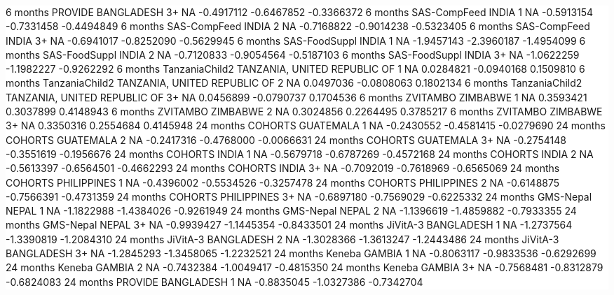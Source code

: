 6 months    PROVIDE          BANGLADESH                     3+                   NA                -0.4917112   -0.6467852   -0.3366372
6 months    SAS-CompFeed     INDIA                          1                    NA                -0.5913154   -0.7331458   -0.4494849
6 months    SAS-CompFeed     INDIA                          2                    NA                -0.7168822   -0.9014238   -0.5323405
6 months    SAS-CompFeed     INDIA                          3+                   NA                -0.6941017   -0.8252090   -0.5629945
6 months    SAS-FoodSuppl    INDIA                          1                    NA                -1.9457143   -2.3960187   -1.4954099
6 months    SAS-FoodSuppl    INDIA                          2                    NA                -0.7120833   -0.9054564   -0.5187103
6 months    SAS-FoodSuppl    INDIA                          3+                   NA                -1.0622259   -1.1982227   -0.9262292
6 months    TanzaniaChild2   TANZANIA, UNITED REPUBLIC OF   1                    NA                 0.0284821   -0.0940168    0.1509810
6 months    TanzaniaChild2   TANZANIA, UNITED REPUBLIC OF   2                    NA                 0.0497036   -0.0808063    0.1802134
6 months    TanzaniaChild2   TANZANIA, UNITED REPUBLIC OF   3+                   NA                 0.0456899   -0.0790737    0.1704536
6 months    ZVITAMBO         ZIMBABWE                       1                    NA                 0.3593421    0.3037899    0.4148943
6 months    ZVITAMBO         ZIMBABWE                       2                    NA                 0.3024856    0.2264495    0.3785217
6 months    ZVITAMBO         ZIMBABWE                       3+                   NA                 0.3350316    0.2554684    0.4145948
24 months   COHORTS          GUATEMALA                      1                    NA                -0.2430552   -0.4581415   -0.0279690
24 months   COHORTS          GUATEMALA                      2                    NA                -0.2417316   -0.4768000   -0.0066631
24 months   COHORTS          GUATEMALA                      3+                   NA                -0.2754148   -0.3551619   -0.1956676
24 months   COHORTS          INDIA                          1                    NA                -0.5679718   -0.6787269   -0.4572168
24 months   COHORTS          INDIA                          2                    NA                -0.5613397   -0.6564501   -0.4662293
24 months   COHORTS          INDIA                          3+                   NA                -0.7092019   -0.7618969   -0.6565069
24 months   COHORTS          PHILIPPINES                    1                    NA                -0.4396002   -0.5534526   -0.3257478
24 months   COHORTS          PHILIPPINES                    2                    NA                -0.6148875   -0.7566391   -0.4731359
24 months   COHORTS          PHILIPPINES                    3+                   NA                -0.6897180   -0.7569029   -0.6225332
24 months   GMS-Nepal        NEPAL                          1                    NA                -1.1822988   -1.4384026   -0.9261949
24 months   GMS-Nepal        NEPAL                          2                    NA                -1.1396619   -1.4859882   -0.7933355
24 months   GMS-Nepal        NEPAL                          3+                   NA                -0.9939427   -1.1445354   -0.8433501
24 months   JiVitA-3         BANGLADESH                     1                    NA                -1.2737564   -1.3390819   -1.2084310
24 months   JiVitA-3         BANGLADESH                     2                    NA                -1.3028366   -1.3613247   -1.2443486
24 months   JiVitA-3         BANGLADESH                     3+                   NA                -1.2845293   -1.3458065   -1.2232521
24 months   Keneba           GAMBIA                         1                    NA                -0.8063117   -0.9833536   -0.6292699
24 months   Keneba           GAMBIA                         2                    NA                -0.7432384   -1.0049417   -0.4815350
24 months   Keneba           GAMBIA                         3+                   NA                -0.7568481   -0.8312879   -0.6824083
24 months   PROVIDE          BANGLADESH                     1                    NA                -0.8835045   -1.0327386   -0.7342704